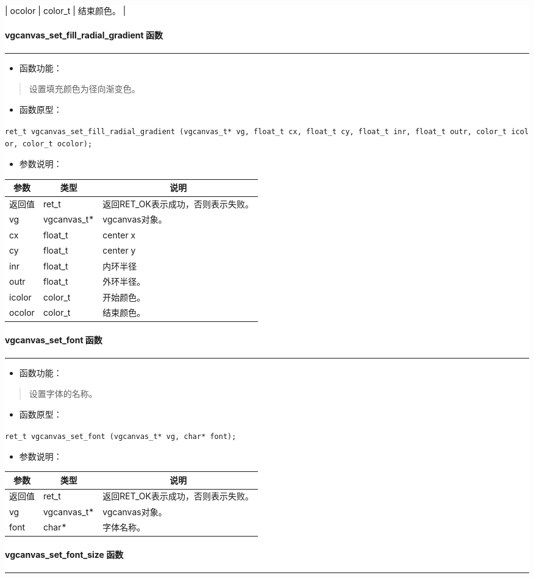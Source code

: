 | ocolor | color\_t | 结束颜色。 |
#### vgcanvas\_set\_fill\_radial\_gradient 函数
-----------------------

* 函数功能：

> <p id="vgcanvas_t_vgcanvas_set_fill_radial_gradient">设置填充颜色为径向渐变色。

* 函数原型：

```
ret_t vgcanvas_set_fill_radial_gradient (vgcanvas_t* vg, float_t cx, float_t cy, float_t inr, float_t outr, color_t icolor, color_t ocolor);
```

* 参数说明：

| 参数 | 类型 | 说明 |
| -------- | ----- | --------- |
| 返回值 | ret\_t | 返回RET\_OK表示成功，否则表示失败。 |
| vg | vgcanvas\_t* | vgcanvas对象。 |
| cx | float\_t | center x |
| cy | float\_t | center y |
| inr | float\_t | 内环半径 |
| outr | float\_t | 外环半径。 |
| icolor | color\_t | 开始颜色。 |
| ocolor | color\_t | 结束颜色。 |
#### vgcanvas\_set\_font 函数
-----------------------

* 函数功能：

> <p id="vgcanvas_t_vgcanvas_set_font">设置字体的名称。

* 函数原型：

```
ret_t vgcanvas_set_font (vgcanvas_t* vg, char* font);
```

* 参数说明：

| 参数 | 类型 | 说明 |
| -------- | ----- | --------- |
| 返回值 | ret\_t | 返回RET\_OK表示成功，否则表示失败。 |
| vg | vgcanvas\_t* | vgcanvas对象。 |
| font | char* | 字体名称。 |
#### vgcanvas\_set\_font\_size 函数
-----------------------
